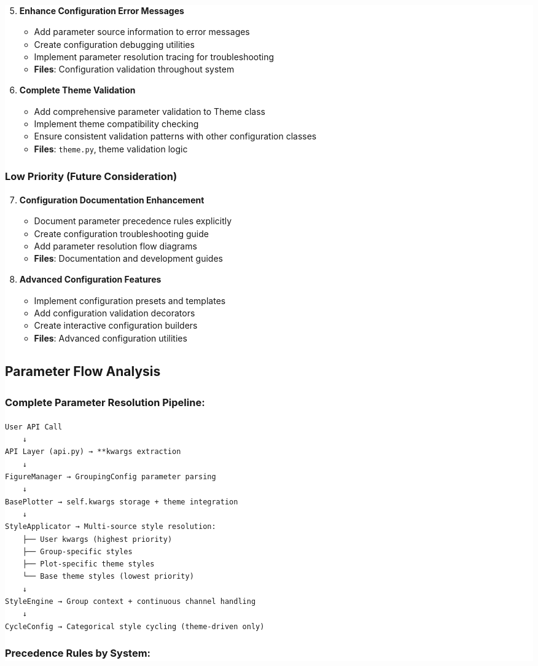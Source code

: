 5. **Enhance Configuration Error Messages**
   - Add parameter source information to error messages
   - Create configuration debugging utilities
   - Implement parameter resolution tracing for troubleshooting
   - **Files**: Configuration validation throughout system

6. **Complete Theme Validation**
   - Add comprehensive parameter validation to Theme class
   - Implement theme compatibility checking
   - Ensure consistent validation patterns with other configuration classes
   - **Files**: `theme.py`, theme validation logic

### Low Priority (Future Consideration)

7. **Configuration Documentation Enhancement**
   - Document parameter precedence rules explicitly
   - Create configuration troubleshooting guide
   - Add parameter resolution flow diagrams
   - **Files**: Documentation and development guides

8. **Advanced Configuration Features**
   - Implement configuration presets and templates
   - Add configuration validation decorators
   - Create interactive configuration builders
   - **Files**: Advanced configuration utilities

## Parameter Flow Analysis

### **Complete Parameter Resolution Pipeline:**

```
User API Call
    ↓
API Layer (api.py) → **kwargs extraction
    ↓  
FigureManager → GroupingConfig parameter parsing
    ↓
BasePlotter → self.kwargs storage + theme integration
    ↓
StyleApplicator → Multi-source style resolution:
    ├── User kwargs (highest priority)
    ├── Group-specific styles  
    ├── Plot-specific theme styles
    └── Base theme styles (lowest priority)
    ↓
StyleEngine → Group context + continuous channel handling
    ↓
CycleConfig → Categorical style cycling (theme-driven only)
```

### **Precedence Rules by System:**
